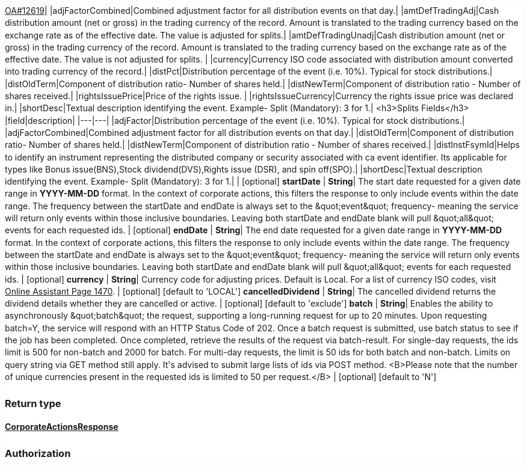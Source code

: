 [OA#12619](https://my.apps.factset.com/oa/pages/12619)|   |adjFactorCombined|Combined adjustment factor for all distribution events on that day.|   |amtDefTradingAdj|Cash distribution amount (net or gross) in the trading currency of the record. Amount is translated to the trading currency based on the exchange rate as of the effective date. The value is adjusted for splits.|   |amtDefTradingUnadj|Cash distribution amount (net or gross) in the trading currency of the record. Amount is translated to the trading currency based on the exchange rate as of the effective date. The value is not adjusted for splits. |   |currency|Currency ISO code associated with distribution amount converted into trading currency of the record.|   |distPct|Distribution percentage of the event  (i.e. 10%). Typical for stock distributions.|   |distOldTerm|Component of distribution ratio- Number of shares held.|   |distNewTerm|Component of distribution ratio - Number of shares received.|   |rightsIssuePrice|Price of the rights issue. |   |rightsIssueCurrency|Currency the rights issue price was declared in.|   |shortDesc|Textual description identifying the event. Example- Split (Mandatory): 3 for 1.| &lt;h3&gt;Splits Fields&lt;/h3&gt;   |field|description|   |---|---|   |adjFactor|Distribution percentage of the event  (i.e. 10%). Typical for stock distributions.|   |adjFactorCombined|Combined adjustment factor for all distribution events on that day.|   |distOldTerm|Component of distribution ratio- Number of shares held.|   |distNewTerm|Component of distribution ratio - Number of shares received.|   |distInstFsymId|Helps to identify an instrument representing the distributed company or security associated with ca event identifier. Its applicable for types like Bonus issue(BNS),Stock dividend(DVS),Rights issue (DSR), and spin off(SPO).|   |shortDesc|Textual description identifying the event. Example- Split (Mandatory): 3 for 1.|  | [optional] 
 **startDate** | **String**| The start date requested for a given date range in **YYYY-MM-DD** format. In the context of corporate actions, this filters the response to only include events within the date range. The frequency between the startDate and endDate is always set to the \&quot;event\&quot; frequency- meaning the service will return only events within those inclusive boundaries. Leaving both startDate and endDate blank will pull \&quot;all\&quot; events for each requested ids.  | [optional] 
 **endDate** | **String**| The end date requested for a given date range in **YYYY-MM-DD** format. In the context of corporate actions, this filters the response to only include events within the date range. The frequency between the startDate and endDate is always set to the \&quot;event\&quot; frequency- meaning the service will return only events within those inclusive boundaries. Leaving both startDate and endDate blank will pull \&quot;all\&quot; events for each requested ids.  | [optional] 
 **currency** | **String**| Currency code for adjusting prices. Default is Local. For a list of currency ISO codes, visit [Online Assistant Page 1470](https://oa.apps.factset.com/pages/1470). | [optional] [default to &#39;LOCAL&#39;]
 **cancelledDividend** | **String**| The cancelled dividend returns the dividend details whether they are cancelled or active.  | [optional] [default to &#39;exclude&#39;]
 **batch** | **String**| Enables the ability to asynchronously \&quot;batch\&quot; the request, supporting a long-running request for up to 20 minutes. Upon requesting batch&#x3D;Y, the service will respond with an HTTP Status Code of 202. Once a batch request is submitted, use batch status to see if the job has been completed. Once completed, retrieve the results of the request via batch-result.  For single-day requests, the ids limit is 500 for non-batch and 2000 for batch. For multi-day requests, the limit is 50 ids for both batch and non-batch.  Limits on query string via GET method still apply. It&#39;s advised to submit large lists of ids via POST method. &lt;B&gt;Please note that the number of unique currencies present in the requested ids is limited to 50 per request.&lt;/B&gt;  | [optional] [default to &#39;N&#39;]

### Return type

[**CorporateActionsResponse**](CorporateActionsResponse.md)

### Authorization
